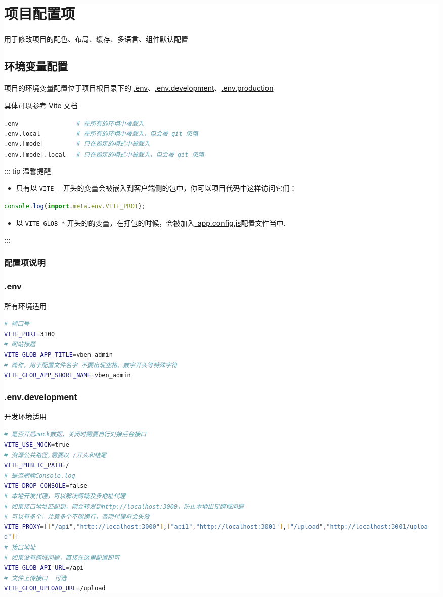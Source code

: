 # 项目配置项

用于修改项目的配色、布局、缓存、多语言、组件默认配置

## 环境变量配置

项目的环境变量配置位于项目根目录下的 [.env](https://github.com/vbenjs/vue-vben-admin/blob/main/.env)、[.env.development](https://github.com/vbenjs/vue-vben-admin/blob/main/.env.development)、[.env.production](https://github.com/vbenjs/vue-vben-admin/blob/main/.env.production)

具体可以参考 [Vite 文档](https://github.com/vitejs/vite#modes-and-environment-variables)

```bash
.env                # 在所有的环境中被载入
.env.local          # 在所有的环境中被载入，但会被 git 忽略
.env.[mode]         # 只在指定的模式中被载入
.env.[mode].local   # 只在指定的模式中被载入，但会被 git 忽略

```

::: tip 温馨提醒

- 只有以 `VITE_ ` 开头的变量会被嵌入到客户端侧的包中，你可以项目代码中这样访问它们：

```js
console.log(import.meta.env.VITE_PROT);
```

- 以 `VITE_GLOB_*` 开头的的变量，在打包的时候，会被加入[\_app.config.js](#生产环境动态配置)配置文件当中.

:::

### 配置项说明

### .env

所有环境适用

```bash
# 端口号
VITE_PORT=3100
# 网站标题
VITE_GLOB_APP_TITLE=vben admin
# 简称，用于配置文件名字 不要出现空格、数字开头等特殊字符
VITE_GLOB_APP_SHORT_NAME=vben_admin
```

### .env.development

开发环境适用

```bash
# 是否开启mock数据，关闭时需要自行对接后台接口
VITE_USE_MOCK=true
# 资源公共路径,需要以 /开头和结尾
VITE_PUBLIC_PATH=/
# 是否删除Console.log
VITE_DROP_CONSOLE=false
# 本地开发代理，可以解决跨域及多地址代理
# 如果接口地址匹配到，则会转发到http://localhost:3000，防止本地出现跨域问题
# 可以有多个，注意多个不能换行，否则代理将会失效
VITE_PROXY=[["/api","http://localhost:3000"],["api1","http://localhost:3001"],["/upload","http://localhost:3001/upload"]]
# 接口地址
# 如果没有跨域问题，直接在这里配置即可
VITE_GLOB_API_URL=/api
# 文件上传接口  可选
VITE_GLOB_UPLOAD_URL=/upload
```